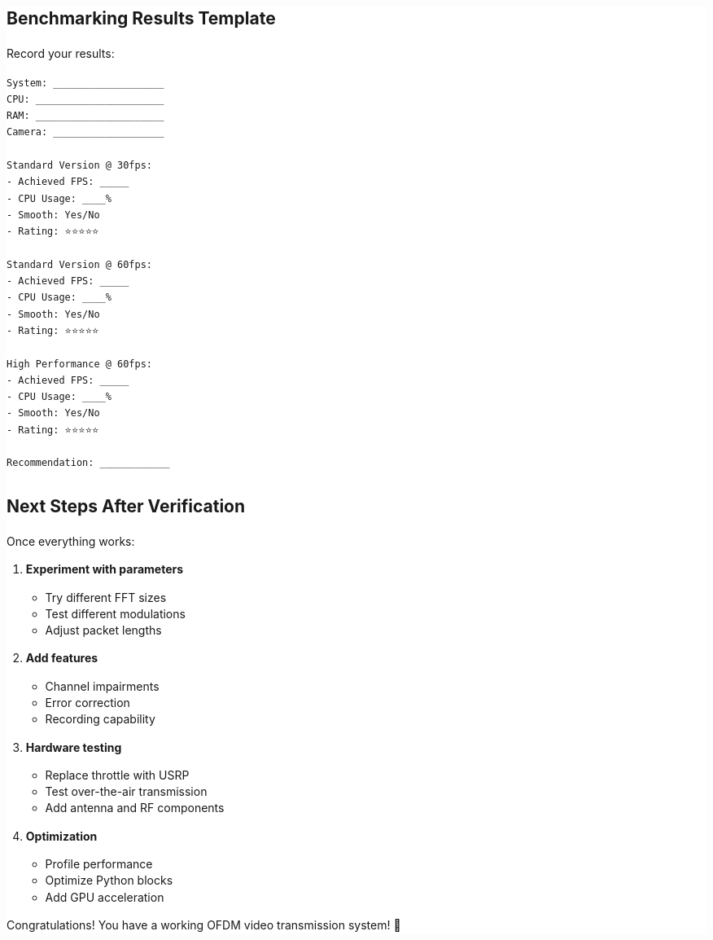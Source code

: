 ## Benchmarking Results Template

Record your results:

```
System: ___________________
CPU: ______________________
RAM: ______________________
Camera: ___________________

Standard Version @ 30fps:
- Achieved FPS: _____
- CPU Usage: ____%
- Smooth: Yes/No
- Rating: ⭐⭐⭐⭐⭐

Standard Version @ 60fps:
- Achieved FPS: _____
- CPU Usage: ____%
- Smooth: Yes/No
- Rating: ⭐⭐⭐⭐⭐

High Performance @ 60fps:
- Achieved FPS: _____
- CPU Usage: ____%
- Smooth: Yes/No
- Rating: ⭐⭐⭐⭐⭐

Recommendation: ____________
```

## Next Steps After Verification

Once everything works:

1. **Experiment with parameters**
   - Try different FFT sizes
   - Test different modulations
   - Adjust packet lengths

2. **Add features**
   - Channel impairments
   - Error correction
   - Recording capability

3. **Hardware testing**
   - Replace throttle with USRP
   - Test over-the-air transmission
   - Add antenna and RF components

4. **Optimization**
   - Profile performance
   - Optimize Python blocks
   - Add GPU acceleration

Congratulations! You have a working OFDM video transmission system! 🎉

